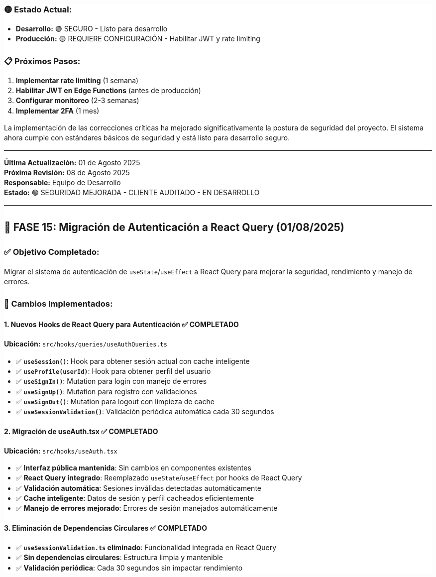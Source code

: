 ### **🟡 Estado Actual:**
- **Desarrollo:** 🟢 SEGURO - Listo para desarrollo
- **Producción:** 🟡 REQUIERE CONFIGURACIÓN - Habilitar JWT y rate limiting

### **📋 Próximos Pasos:**
1. **Implementar rate limiting** (1 semana)
2. **Habilitar JWT en Edge Functions** (antes de producción)
3. **Configurar monitoreo** (2-3 semanas)
4. **Implementar 2FA** (1 mes)

La implementación de las correcciones críticas ha mejorado significativamente la postura de seguridad del proyecto. El sistema ahora cumple con estándares básicos de seguridad y está listo para desarrollo seguro.

---

**Última Actualización:** 01 de Agosto 2025  
**Próxima Revisión:** 08 de Agosto 2025  
**Responsable:** Equipo de Desarrollo  
**Estado:** 🟢 SEGURIDAD MEJORADA - CLIENTE AUDITADO - EN DESARROLLO 

---

## 🔐 **FASE 15: Migración de Autenticación a React Query (01/08/2025)**

### **✅ Objetivo Completado:**
Migrar el sistema de autenticación de `useState`/`useEffect` a React Query para mejorar la seguridad, rendimiento y manejo de errores.

### **🔧 Cambios Implementados:**

#### **1. Nuevos Hooks de React Query para Autenticación** ✅ COMPLETADO
**Ubicación:** `src/hooks/queries/useAuthQueries.ts`
- ✅ **`useSession()`**: Hook para obtener sesión actual con cache inteligente
- ✅ **`useProfile(userId)`**: Hook para obtener perfil del usuario
- ✅ **`useSignIn()`**: Mutation para login con manejo de errores
- ✅ **`useSignUp()`**: Mutation para registro con validaciones
- ✅ **`useSignOut()`**: Mutation para logout con limpieza de cache
- ✅ **`useSessionValidation()`**: Validación periódica automática cada 30 segundos

#### **2. Migración de useAuth.tsx** ✅ COMPLETADO
**Ubicación:** `src/hooks/useAuth.tsx`
- ✅ **Interfaz pública mantenida**: Sin cambios en componentes existentes
- ✅ **React Query integrado**: Reemplazado `useState`/`useEffect` por hooks de React Query
- ✅ **Validación automática**: Sesiones inválidas detectadas automáticamente
- ✅ **Cache inteligente**: Datos de sesión y perfil cacheados eficientemente
- ✅ **Manejo de errores mejorado**: Errores de sesión manejados automáticamente

#### **3. Eliminación de Dependencias Circulares** ✅ COMPLETADO
- ✅ **`useSessionValidation.ts` eliminado**: Funcionalidad integrada en React Query
- ✅ **Sin dependencias circulares**: Estructura limpia y mantenible
- ✅ **Validación periódica**: Cada 30 segundos sin impactar rendimiento
